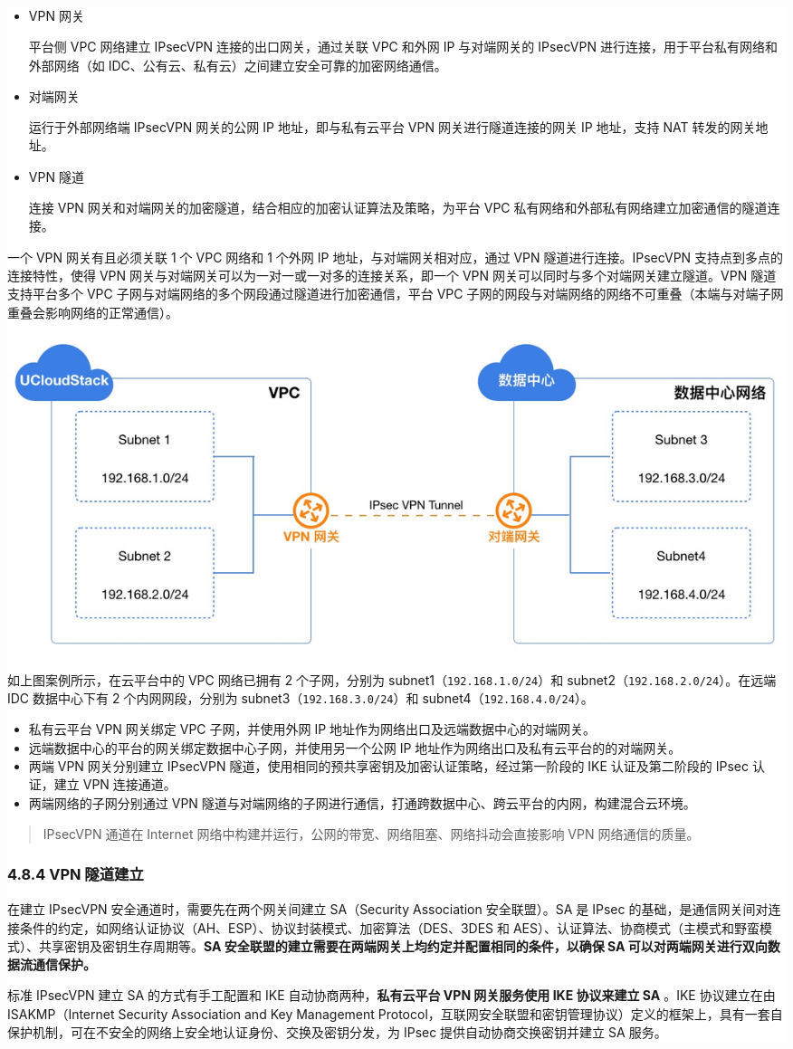- VPN 网关

  平台侧 VPC 网络建立 IPsecVPN 连接的出口网关，通过关联 VPC 和外网 IP 与对端网关的 IPsecVPN 进行连接，用于平台私有网络和外部网络（如 IDC、公有云、私有云）之间建立安全可靠的加密网络通信。

- 对端网关

  运行于外部网络端 IPsecVPN 网关的公网 IP 地址，即与私有云平台 VPN 网关进行隧道连接的网关 IP 地址，支持 NAT 转发的网关地址。

- VPN 隧道

  连接 VPN 网关和对端网关的加密隧道，结合相应的加密认证算法及策略，为平台 VPC 私有网络和外部私有网络建立加密通信的隧道连接。

一个 VPN 网关有且必须关联 1 个 VPC 网络和 1 个外网 IP 地址，与对端网关相对应，通过 VPN 隧道进行连接。IPsecVPN 支持点到多点的连接特性，使得 VPN 网关与对端网关可以为一对一或一对多的连接关系，即一个 VPN 网关可以同时与多个对端网关建立隧道。VPN 隧道支持平台多个 VPC 子网与对端网络的多个网段通过隧道进行加密通信，平台 VPC 子网的网段与对端网络的网络不可重叠（本端与对端子网重叠会影响网络的正常通信）。

![ipsecvpnsubnet](../images/techwhitepaper/ipsecvpnsubnet.png)

如上图案例所示，在云平台中的 VPC 网络已拥有 2 个子网，分别为 subnet1（`192.168.1.0/24`）和 subnet2（`192.168.2.0/24`）。在远端 IDC 数据中心下有 2 个内网网段，分别为 subnet3（`192.168.3.0/24`）和 subnet4（`192.168.4.0/24`）。

- 私有云平台 VPN 网关绑定 VPC 子网，并使用外网 IP 地址作为网络出口及远端数据中心的对端网关。
- 远端数据中心的平台的网关绑定数据中心子网，并使用另一个公网 IP 地址作为网络出口及私有云平台的的对端网关。
- 两端 VPN 网关分别建立 IPsecVPN 隧道，使用相同的预共享密钥及加密认证策略，经过第一阶段的 IKE 认证及第二阶段的 IPsec 认证，建立 VPN 连接通道。
- 两端网络的子网分别通过 VPN 隧道与对端网络的子网进行通信，打通跨数据中心、跨云平台的内网，构建混合云环境。

> IPsecVPN 通道在 Internet 网络中构建并运行，公网的带宽、网络阻塞、网络抖动会直接影响 VPN 网络通信的质量。

### 4.8.4 VPN 隧道建立

在建立 IPsecVPN 安全通道时，需要先在两个网关间建立 SA（Security Association 安全联盟）。SA 是 IPsec 的基础，是通信网关间对连接条件的约定，如网络认证协议（AH、ESP）、协议封装模式、加密算法（DES、3DES 和 AES）、认证算法、协商模式（主模式和野蛮模式）、共享密钥及密钥生存周期等。**SA 安全联盟的建立需要在两端网关上均约定并配置相同的条件，以确保 SA 可以对两端网关进行双向数据流通信保护。**

标准 IPsecVPN 建立 SA 的方式有手工配置和 IKE 自动协商两种，**私有云平台 VPN 网关服务使用 IKE 协议来建立 SA** 。IKE 协议建立在由 ISAKMP（Internet Security Association and Key Management Protocol，互联网安全联盟和密钥管理协议）定义的框架上，具有一套自保护机制，可在不安全的网络上安全地认证身份、交换及密钥分发，为 IPsec 提供自动协商交换密钥并建立 SA 服务。
